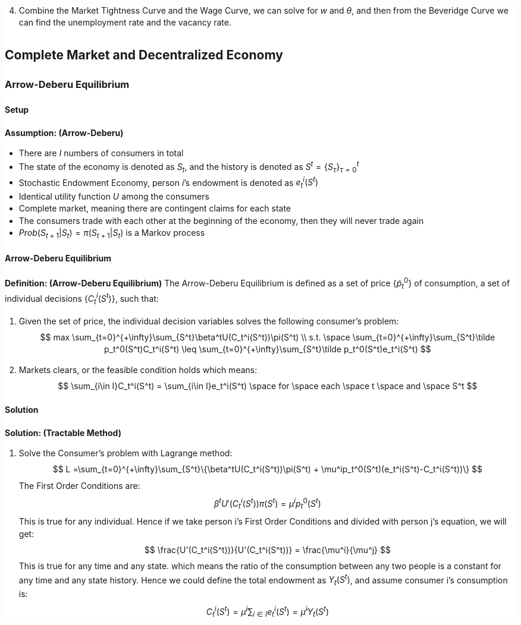 
4. Combine the Market Tightness Curve and the Wage Curve, we can solve for $w$ and $\theta$, and then from the Beveridge Curve we can find the unemployment rate and the vacancy rate.



## Complete Market and Decentralized Economy

### Arrow-Deberu Equilibrium

#### Setup

**Assumption: (Arrow-Deberu)**

- There are $I$ numbers of consumers in total
- The state of the economy is denoted as $S_t$, and the history is denoted as $S^t = \{S_\tau\}_{\tau=0}^t$ 
- Stochastic Endowment Economy, person $i$’s endowment is denoted as $e_t^i(S^t)$
- Identical utility function $U$ among the consumers
- Complete market, meaning there are contingent claims for each state
- The consumers trade with each other at the beginning of the economy, then they will never trade again
- $Prob(S_{t+1}| S_t) = \pi(S_{t+1}|S_t)$ is a Markov process

#### Arrow-Deberu Equilibrium

**Definition: (Arrow-Deberu Equilibrium)** The Arrow-Deberu Equilibrium is defined as a set of price $\{\tilde p^0_t\}$ of consumption, a set of individual decisions $\{C^i_t(S^t)\}$, such that:

1. Given the set of price, the individual decision variables solves the following consumer’s problem:
   $$
   max \sum_{t=0}^{+\infty}\sum_{S^t}\beta^tU(C_t^i(S^t))\pi(S^t) \\
      s.t. \space \sum_{t=0}^{+\infty}\sum_{S^t}\tilde p_t^0(S^t)C_t^i(S^t) \leq \sum_{t=0}^{+\infty}\sum_{S^t}\tilde p_t^0(S^t)e_t^i(S^t)
   $$

2. Markets clears, or the feasible condition holds which means:
   $$
   \sum_{i\in I}C_t^i(S^t) = \sum_{i\in I}e_t^i(S^t) \space for \space each \space t \space and \space S^t
   $$

#### Solution

**Solution: (Tractable Method)**

1. Solve the Consumer’s problem with Lagrange method:
   $$
   L =\sum_{t=0}^{+\infty}\sum_{S^t}\{\beta^tU(C_t^i(S^t))\pi(S^t) + \mu^ip_t^0(S^t)(e_t^i(S^t)-C_t^i(S^t))\}
   $$
   The First Order Conditions are:
   $$
   \beta^tU'(C_t^i(S^t))\pi(S^t) = \mu^i p_t^0(S^t)
   $$
   This is true for any individual. Hence if we take person i’s First Order Conditions and divided with person j’s equation, we will get:
   $$
   \frac{U'(C_t^i(S^t))}{U'(C_t^i(S^t))} = \frac{\mu^i}{\mu^j}
   $$
   This is true for any time and any state. which means the ratio of the consumption between any two people is a constant for any time and any state history. Hence we could define the total endowment as $Y_t(S^t)$, and assume consumer i’s consumption is:
   $$
   C_t^i(S^t) = \tilde\mu^i\sum_{i\in I}e_t^i(S^t) = \tilde\mu^iY_t(S^t)
   $$